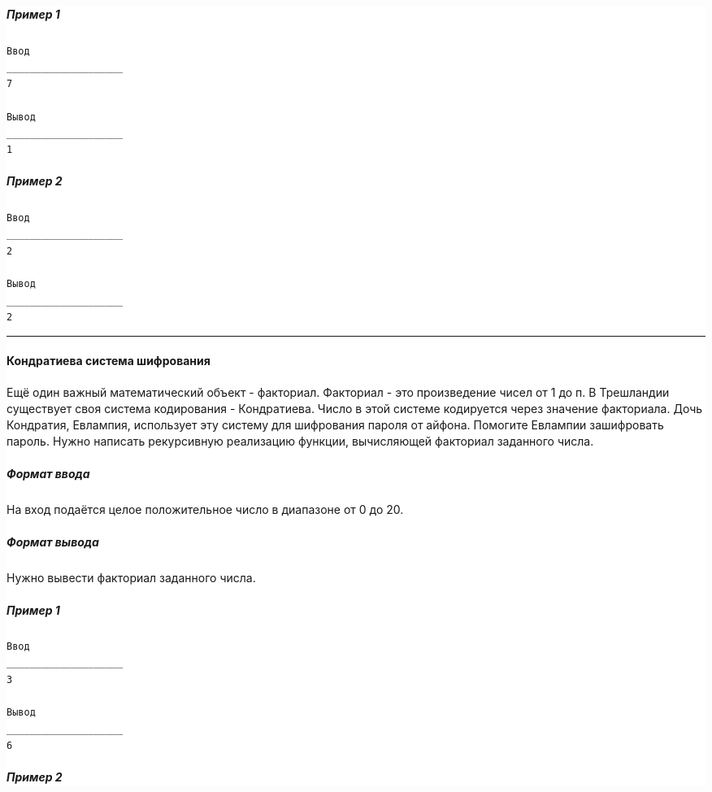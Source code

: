 ##### **_Пример 1_**

```
Ввод
____________________
7

Вывод
____________________
1
```

##### **_Пример 2_**

```
Ввод
____________________
2

Вывод
____________________
2
```

---

#### Кондратиева система шифрования

Ещё один важный математический объект - факториал.
Факториал - это произведение чисел от 1 до п.
В Трешландии существует своя система кодирования - Кондратиева. Число в этой системе
кодируется через значение факториала. Дочь Кондратия, Евлампия, использует эту систему
для шифрования пароля от айфона. Помогите Евлампии зашифровать пароль. Нужно
написать рекурсивную реализацию функции, вычисляющей факториал заданного числа.

##### **_Формат ввода_**

На вход подаётся целое положительное число в диапазоне от 0 до 20.

##### **_Формат вывода_**

Нужно вывести факториал заданного числа.

##### **_Пример 1_**

```
Ввод
____________________
3

Вывод
____________________
6
```

##### **_Пример 2_**
